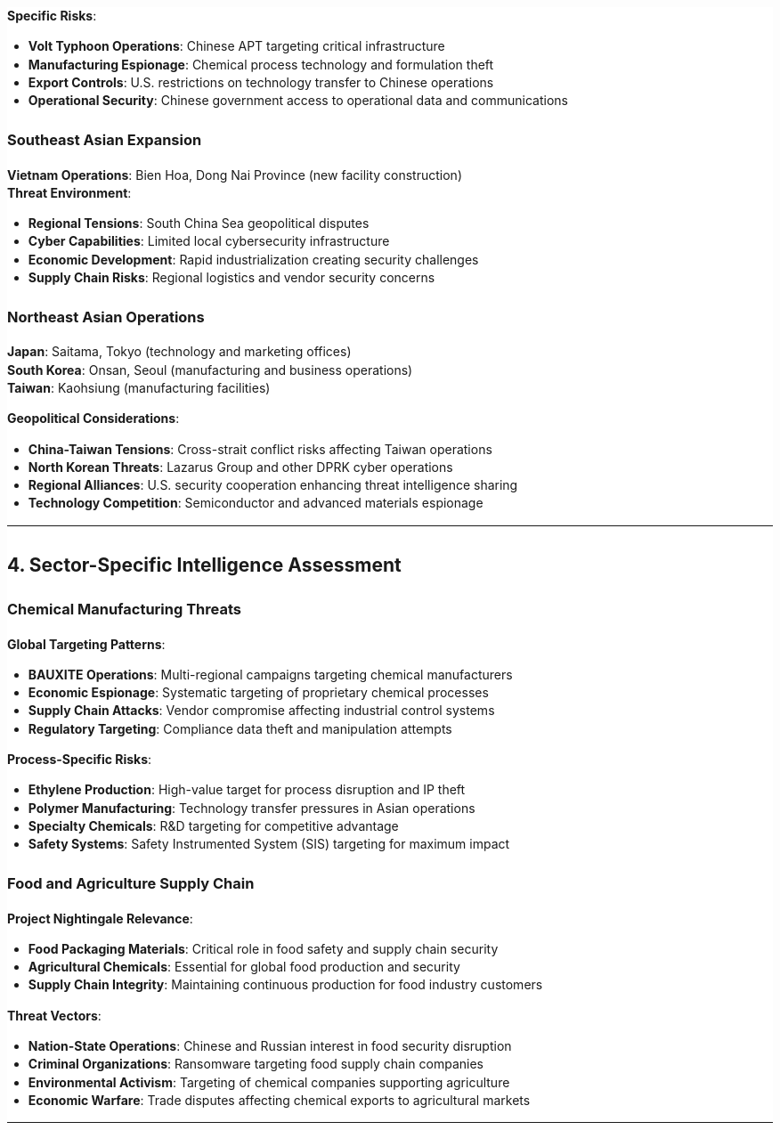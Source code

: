 **Specific Risks**:
- **Volt Typhoon Operations**: Chinese APT targeting critical infrastructure
- **Manufacturing Espionage**: Chemical process technology and formulation theft
- **Export Controls**: U.S. restrictions on technology transfer to Chinese operations
- **Operational Security**: Chinese government access to operational data and communications

### Southeast Asian Expansion
**Vietnam Operations**: Bien Hoa, Dong Nai Province (new facility construction)  
**Threat Environment**:
- **Regional Tensions**: South China Sea geopolitical disputes
- **Cyber Capabilities**: Limited local cybersecurity infrastructure
- **Economic Development**: Rapid industrialization creating security challenges
- **Supply Chain Risks**: Regional logistics and vendor security concerns

### Northeast Asian Operations
**Japan**: Saitama, Tokyo (technology and marketing offices)  
**South Korea**: Onsan, Seoul (manufacturing and business operations)  
**Taiwan**: Kaohsiung (manufacturing facilities)

**Geopolitical Considerations**:
- **China-Taiwan Tensions**: Cross-strait conflict risks affecting Taiwan operations
- **North Korean Threats**: Lazarus Group and other DPRK cyber operations
- **Regional Alliances**: U.S. security cooperation enhancing threat intelligence sharing
- **Technology Competition**: Semiconductor and advanced materials espionage

---

## 4. Sector-Specific Intelligence Assessment

### Chemical Manufacturing Threats
**Global Targeting Patterns**:
- **BAUXITE Operations**: Multi-regional campaigns targeting chemical manufacturers
- **Economic Espionage**: Systematic targeting of proprietary chemical processes
- **Supply Chain Attacks**: Vendor compromise affecting industrial control systems
- **Regulatory Targeting**: Compliance data theft and manipulation attempts

**Process-Specific Risks**:
- **Ethylene Production**: High-value target for process disruption and IP theft
- **Polymer Manufacturing**: Technology transfer pressures in Asian operations
- **Specialty Chemicals**: R&D targeting for competitive advantage
- **Safety Systems**: Safety Instrumented System (SIS) targeting for maximum impact

### Food and Agriculture Supply Chain
**Project Nightingale Relevance**:
- **Food Packaging Materials**: Critical role in food safety and supply chain security
- **Agricultural Chemicals**: Essential for global food production and security
- **Supply Chain Integrity**: Maintaining continuous production for food industry customers

**Threat Vectors**:
- **Nation-State Operations**: Chinese and Russian interest in food security disruption
- **Criminal Organizations**: Ransomware targeting food supply chain companies
- **Environmental Activism**: Targeting of chemical companies supporting agriculture
- **Economic Warfare**: Trade disputes affecting chemical exports to agricultural markets

---